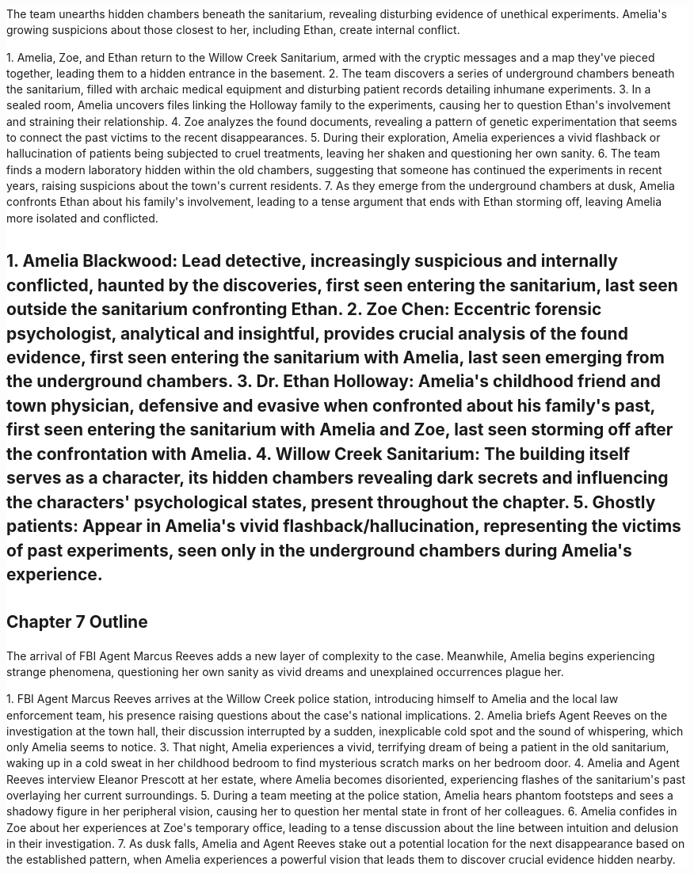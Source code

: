 <synopsis>The team unearths hidden chambers beneath the sanitarium, revealing disturbing evidence of unethical experiments. Amelia's growing suspicions about those closest to her, including Ethan, create internal conflict.</synopsis>

<events>
1. Amelia, Zoe, and Ethan return to the Willow Creek Sanitarium, armed with the cryptic messages and a map they've pieced together, leading them to a hidden entrance in the basement.
2. The team discovers a series of underground chambers beneath the sanitarium, filled with archaic medical equipment and disturbing patient records detailing inhumane experiments.
3. In a sealed room, Amelia uncovers files linking the Holloway family to the experiments, causing her to question Ethan's involvement and straining their relationship.
4. Zoe analyzes the found documents, revealing a pattern of genetic experimentation that seems to connect the past victims to the recent disappearances.
5. During their exploration, Amelia experiences a vivid flashback or hallucination of patients being subjected to cruel treatments, leaving her shaken and questioning her own sanity.
6. The team finds a modern laboratory hidden within the old chambers, suggesting that someone has continued the experiments in recent years, raising suspicions about the town's current residents.
7. As they emerge from the underground chambers at dusk, Amelia confronts Ethan about his family's involvement, leading to a tense argument that ends with Ethan storming off, leaving Amelia more isolated and conflicted.
</events>

<characters>1. Amelia Blackwood: Lead detective, increasingly suspicious and internally conflicted, haunted by the discoveries, first seen entering the sanitarium, last seen outside the sanitarium confronting Ethan.
2. Zoe Chen: Eccentric forensic psychologist, analytical and insightful, provides crucial analysis of the found evidence, first seen entering the sanitarium with Amelia, last seen emerging from the underground chambers.
3. Dr. Ethan Holloway: Amelia's childhood friend and town physician, defensive and evasive when confronted about his family's past, first seen entering the sanitarium with Amelia and Zoe, last seen storming off after the confrontation with Amelia.
4. Willow Creek Sanitarium: The building itself serves as a character, its hidden chambers revealing dark secrets and influencing the characters' psychological states, present throughout the chapter.
5. Ghostly patients: Appear in Amelia's vivid flashback/hallucination, representing the victims of past experiments, seen only in the underground chambers during Amelia's experience.</characters>
----------------
## Chapter 7 Outline

<synopsis>The arrival of FBI Agent Marcus Reeves adds a new layer of complexity to the case. Meanwhile, Amelia begins experiencing strange phenomena, questioning her own sanity as vivid dreams and unexplained occurrences plague her.</synopsis>

<events>
1. FBI Agent Marcus Reeves arrives at the Willow Creek police station, introducing himself to Amelia and the local law enforcement team, his presence raising questions about the case's national implications.
2. Amelia briefs Agent Reeves on the investigation at the town hall, their discussion interrupted by a sudden, inexplicable cold spot and the sound of whispering, which only Amelia seems to notice.
3. That night, Amelia experiences a vivid, terrifying dream of being a patient in the old sanitarium, waking up in a cold sweat in her childhood bedroom to find mysterious scratch marks on her bedroom door.
4. Amelia and Agent Reeves interview Eleanor Prescott at her estate, where Amelia becomes disoriented, experiencing flashes of the sanitarium's past overlaying her current surroundings.
5. During a team meeting at the police station, Amelia hears phantom footsteps and sees a shadowy figure in her peripheral vision, causing her to question her mental state in front of her colleagues.
6. Amelia confides in Zoe about her experiences at Zoe's temporary office, leading to a tense discussion about the line between intuition and delusion in their investigation.
7. As dusk falls, Amelia and Agent Reeves stake out a potential location for the next disappearance based on the established pattern, when Amelia experiences a powerful vision that leads them to discover crucial evidence hidden nearby.
</events>
